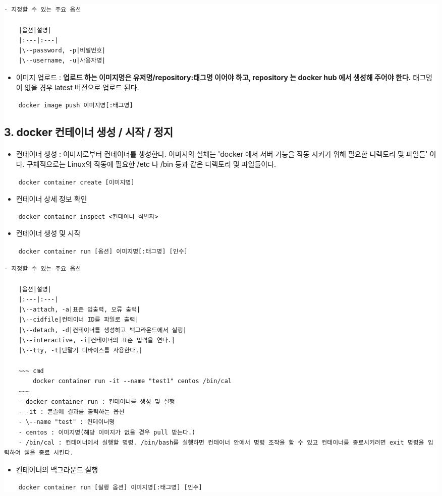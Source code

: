     - 지정할 수 있는 주요 옵션

        |옵션|설명|
        |:---|:---|
        |\--password, -p|비밀번호|
        |\--username, -u|사용자명|

- 이미지 업로드 : **업로드 하는 이미지명은 유저명/repository:태그명 이어야 하고, repository 는 docker hub 에서 생성해 주어야 한다.** 태그명이 없을 경우 latest 버전으로 업로드 된다.
~~~ shell
    docker image push 이미지명[:태그명]
~~~

## 3. docker 컨테이너 생성 / 시작 / 정지

- 컨테이너 생성 : 이미지로부터 컨테이너를 생성한다. 이미지의 실체는 'docker 에서 서버 기능을 작동 시키기 위해 필요한 디렉토리 및 파일들' 이다. 구체적으로는 Linux의 작동에 필요한 /etc 나 /bin 등과 같은 디렉토리 및 파일들이다.
~~~ shell
    docker container create [이미지명]
~~~
- 컨테이너 상세 정보 확인
~~~ shell
    docker container inspect <컨테이너 식별자>
~~~
- 컨테이너 생성 및 시작
~~~ shell
    docker container run [옵션] 이미지명[:태그명] [인수]
~~~

    - 지정할 수 있는 주요 옵션

        |옵션|설명|
        |:---|:---|
        |\--attach, -a|표준 입출력, 오류 출력|
        |\--cidfile|컨테이너 ID를 파일로 출력|
        |\--detach, -d|컨테이너를 생성하고 백그라운드에서 실행|
        |\--interactive, -i|컨테이너의 표준 입력을 연다.|
        |\--tty, -t|단말기 디바이스를 사용한다.|

        ~~~ cmd
            docker container run -it --name "test1" centos /bin/cal
        ~~~
        - docker container run : 컨테이너를 생성 및 실행
        - -it : 콘솔에 결과를 출력하는 옵션
        - \--name "test" : 컨테이너명
        - centos : 이미지명(해당 이미지가 없을 경우 pull 받는다.)
        - /bin/cal : 컨테이너에서 실행할 명령. /bin/bash를 실행하면 컨테이너 안에서 명령 조작을 할 수 있고 컨테이너를 종료시키려면 exit 명령을 입력하여 쉘을 종료 시킨다.


- 컨테이너의 백그라운드 실행
~~~ shell
    docker container run [실행 옵션] 이미지명[:태그명] [인수]
~~~
